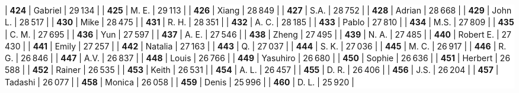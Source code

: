 | **424** | Gabriel               | 29 134               |
| **425** | M. E.                 | 29 113               |
| **426** | Xiang                 | 28 849               |
| **427** | S.A.                  | 28 752               |
| **428** | Adrian                | 28 668               |
| **429** | John L.               | 28 517               |
| **430** | Mike                  | 28 475               |
| **431** | R. H.                 | 28 351               |
| **432** | A. C.                 | 28 185               |
| **433** | Pablo                 | 27 810               |
| **434** | M.S.                  | 27 809               |
| **435** | C. M.                 | 27 695               |
| **436** | Yun                   | 27 597               |
| **437** | A. E.                 | 27 546               |
| **438** | Zheng                 | 27 495               |
| **439** | N. A.                 | 27 485               |
| **440** | Robert E.             | 27 430               |
| **441** | Emily                 | 27 257               |
| **442** | Natalia               | 27 163               |
| **443** | Q.                    | 27 037               |
| **444** | S. K.                 | 27 036               |
| **445** | M. C.                 | 26 917               |
| **446** | R. G.                 | 26 846               |
| **447** | A.V.                  | 26 837               |
| **448** | Louis                 | 26 766               |
| **449** | Yasuhiro              | 26 680               |
| **450** | Sophie                | 26 636               |
| **451** | Herbert               | 26 588               |
| **452** | Rainer                | 26 535               |
| **453** | Keith                 | 26 531               |
| **454** | A. L.                 | 26 457               |
| **455** | D. R.                 | 26 406               |
| **456** | J.S.                  | 26 204               |
| **457** | Tadashi               | 26 077               |
| **458** | Monica                | 26 058               |
| **459** | Denis                 | 25 996               |
| **460** | D. L.                 | 25 920               |